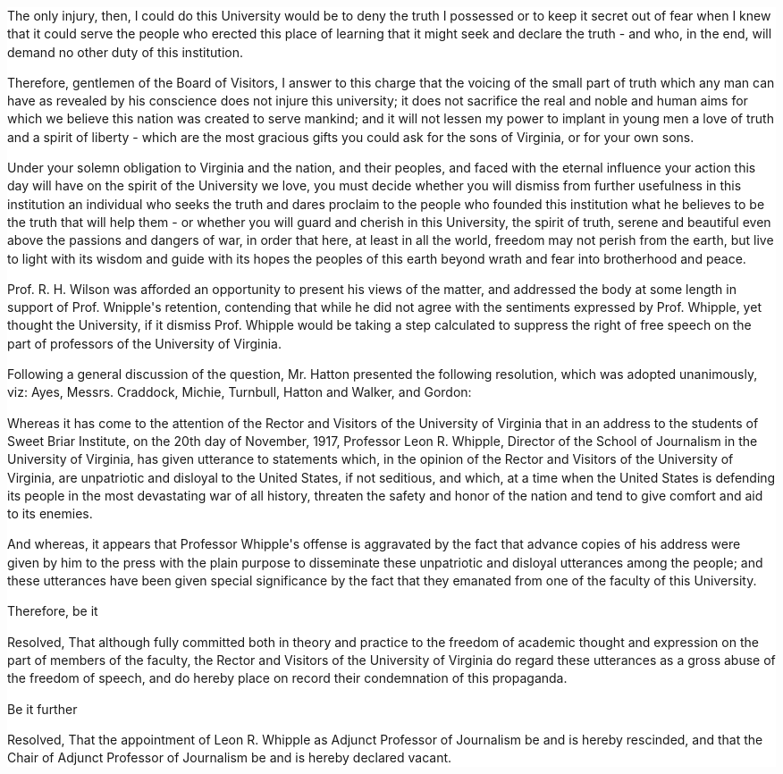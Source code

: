 The only injury, then, I could do this University would be to deny the truth I possessed or to keep it secret out of fear when I knew that it could serve the people who erected this place of learning that it might seek and declare the truth - and who, in the end, will demand no other duty of this institution.

Therefore, gentlemen of the Board of Visitors, I answer to this charge that the voicing of the small part of truth which any man can have as revealed by his conscience does not injure this university; it does not sacrifice the real and noble and human aims for which we believe this nation was created to serve mankind; and it will not lessen my power to implant in young men a love of truth and a spirit of liberty - which are the most gracious gifts you could ask for the sons of Virginia, or for your own sons.

Under your solemn obligation to Virginia and the nation, and their peoples, and faced with the eternal influence your action this day will have on the spirit of the University we love, you must decide whether you will dismiss from further usefulness in this institution an individual who seeks the truth and dares proclaim to the people who founded this institution what he believes to be the truth that will help them - or whether you will guard and cherish in this University, the spirit of truth, serene and beautiful even above the passions and dangers of war, in order that here, at least in all the world, freedom may not perish from the earth, but live to light with its wisdom and guide with its hopes the peoples of this earth beyond wrath and fear into brotherhood and peace.

Prof. R. H. Wilson was afforded an opportunity to present his views of the matter, and addressed the body at some length in support of Prof. Wnipple's retention, contending that while he did not agree with the sentiments expressed by Prof. Whipple, yet thought the University, if it dismiss Prof. Whipple would be taking a step calculated to suppress the right of free speech on the part of professors of the University of Virginia.

Following a general discussion of the question, Mr. Hatton presented the following resolution, which was adopted unanimously, viz: Ayes, Messrs. Craddock, Michie, Turnbull, Hatton and Walker, and Gordon:

Whereas it has come to the attention of the Rector and Visitors of the University of Virginia that in an address to the students of Sweet Briar Institute, on the 20th day of November, 1917, Professor Leon R. Whipple, Director of the School of Journalism in the University of Virginia, has given utterance to statements which, in the opinion of the Rector and Visitors of the University of Virginia, are unpatriotic and disloyal to the United States, if not seditious, and which, at a time when the United States is defending its people in the most devastating war of all history, threaten the safety and honor of the nation and tend to give comfort and aid to its enemies.

And whereas, it appears that Professor Whipple's offense is aggravated by the fact that advance copies of his address were given by him to the press with the plain purpose to disseminate these unpatriotic and disloyal utterances among the people; and these utterances have been given special significance by the fact that they emanated from one of the faculty of this University.

Therefore, be it

Resolved, That although fully committed both in theory and practice to the freedom of academic thought and expression on the part of members of the faculty, the Rector and Visitors of the University of Virginia do regard these utterances as a gross abuse of the freedom of speech, and do hereby place on record their condemnation of this propaganda.

Be it further

Resolved, That the appointment of Leon R. Whipple as Adjunct Professor of Journalism be and is hereby rescinded, and that the Chair of Adjunct Professor of Journalism be and is hereby declared vacant.
